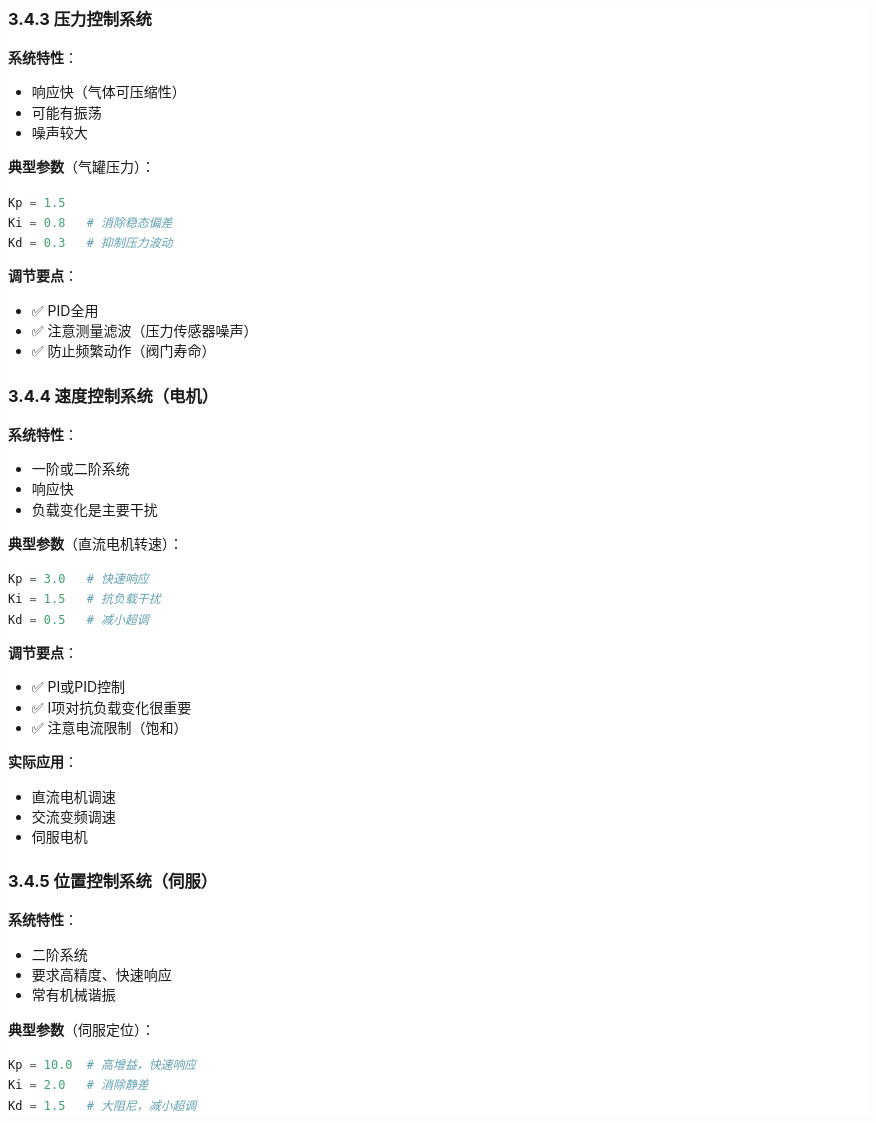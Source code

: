 ### 3.4.3 压力控制系统

**系统特性**：
- 响应快（气体可压缩性）
- 可能有振荡
- 噪声较大

**典型参数**（气罐压力）：

```python
Kp = 1.5
Ki = 0.8   # 消除稳态偏差
Kd = 0.3   # 抑制压力波动
```

**调节要点**：
- ✅ PID全用
- ✅ 注意测量滤波（压力传感器噪声）
- ✅ 防止频繁动作（阀门寿命）

### 3.4.4 速度控制系统（电机）

**系统特性**：
- 一阶或二阶系统
- 响应快
- 负载变化是主要干扰

**典型参数**（直流电机转速）：

```python
Kp = 3.0   # 快速响应
Ki = 1.5   # 抗负载干扰
Kd = 0.5   # 减小超调
```

**调节要点**：
- ✅ PI或PID控制
- ✅ I项对抗负载变化很重要
- ✅ 注意电流限制（饱和）

**实际应用**：
- 直流电机调速
- 交流变频调速
- 伺服电机

### 3.4.5 位置控制系统（伺服）

**系统特性**：
- 二阶系统
- 要求高精度、快速响应
- 常有机械谐振

**典型参数**（伺服定位）：

```python
Kp = 10.0  # 高增益，快速响应
Ki = 2.0   # 消除静差
Kd = 1.5   # 大阻尼，减小超调
```
